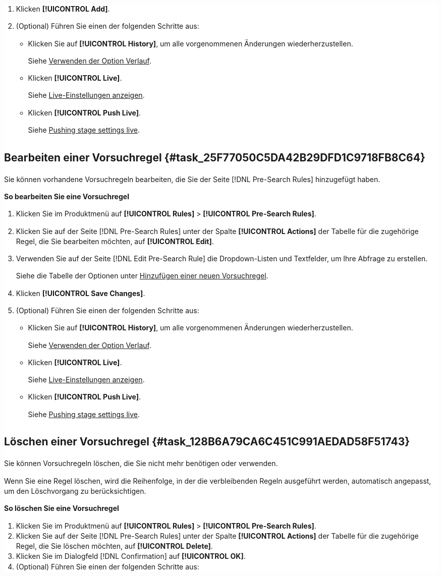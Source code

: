 1. Klicken **[!UICONTROL Add]**.
1. (Optional) Führen Sie einen der folgenden Schritte aus:

   * Klicken Sie auf **[!UICONTROL History]**, um alle vorgenommenen Änderungen wiederherzustellen.

      Siehe [Verwenden der Option Verlauf](../t-using-the-history-option.md#task_70DD3F87A67242BBBD2CB27156F43002).

   * Klicken **[!UICONTROL Live]**.

      Siehe [Live-Einstellungen anzeigen](../c-about-staging.md#task_401A0EBDB5DB4D4CA933CBA7BECDC10F).

   * Klicken **[!UICONTROL Push Live]**.

      Siehe [Pushing stage settings live](../c-about-staging.md#task_44306783B4C0408AAA58B471DAF2D9A4).

## Bearbeiten einer Vorsuchregel {#task_25F77050C5DA42B29DFD1C9718FB8C64}

Sie können vorhandene Vorsuchregeln bearbeiten, die Sie der Seite [!DNL Pre-Search Rules] hinzugefügt haben.

**So bearbeiten Sie eine Vorsuchregel**

1. Klicken Sie im Produktmenü auf **[!UICONTROL Rules]** > **[!UICONTROL Pre-Search Rules]**.
1. Klicken Sie auf der Seite [!DNL Pre-Search Rules] unter der Spalte **[!UICONTROL Actions]** der Tabelle für die zugehörige Regel, die Sie bearbeiten möchten, auf **[!UICONTROL Edit]**.
1. Verwenden Sie auf der Seite [!DNL Edit Pre-Search Rule] die Dropdown-Listen und Textfelder, um Ihre Abfrage zu erstellen.

   Siehe die Tabelle der Optionen unter [Hinzufügen einer neuen Vorsuchregel](../c-about-rules-menu/c-about-pre-search-rules.md#task_182B95918462490D8BDA7F16A81CAC11).
1. Klicken **[!UICONTROL Save Changes]**.
1. (Optional) Führen Sie einen der folgenden Schritte aus:

   * Klicken Sie auf **[!UICONTROL History]**, um alle vorgenommenen Änderungen wiederherzustellen.

      Siehe [Verwenden der Option Verlauf](../t-using-the-history-option.md#task_70DD3F87A67242BBBD2CB27156F43002).

   * Klicken **[!UICONTROL Live]**.

      Siehe [Live-Einstellungen anzeigen](../c-about-staging.md#task_401A0EBDB5DB4D4CA933CBA7BECDC10F).

   * Klicken **[!UICONTROL Push Live]**.

      Siehe [Pushing stage settings live](../c-about-staging.md#task_44306783B4C0408AAA58B471DAF2D9A4).

## Löschen einer Vorsuchregel {#task_128B6A79CA6C451C991AEDAD58F51743}

Sie können Vorsuchregeln löschen, die Sie nicht mehr benötigen oder verwenden.

Wenn Sie eine Regel löschen, wird die Reihenfolge, in der die verbleibenden Regeln ausgeführt werden, automatisch angepasst, um den Löschvorgang zu berücksichtigen.

**So löschen Sie eine Vorsuchregel**

1. Klicken Sie im Produktmenü auf **[!UICONTROL Rules]** > **[!UICONTROL Pre-Search Rules]**.
1. Klicken Sie auf der Seite [!DNL Pre-Search Rules] unter der Spalte **[!UICONTROL Actions]** der Tabelle für die zugehörige Regel, die Sie löschen möchten, auf **[!UICONTROL Delete]**.
1. Klicken Sie im Dialogfeld [!DNL Confirmation] auf **[!UICONTROL OK]**.
1. (Optional) Führen Sie einen der folgenden Schritte aus:
